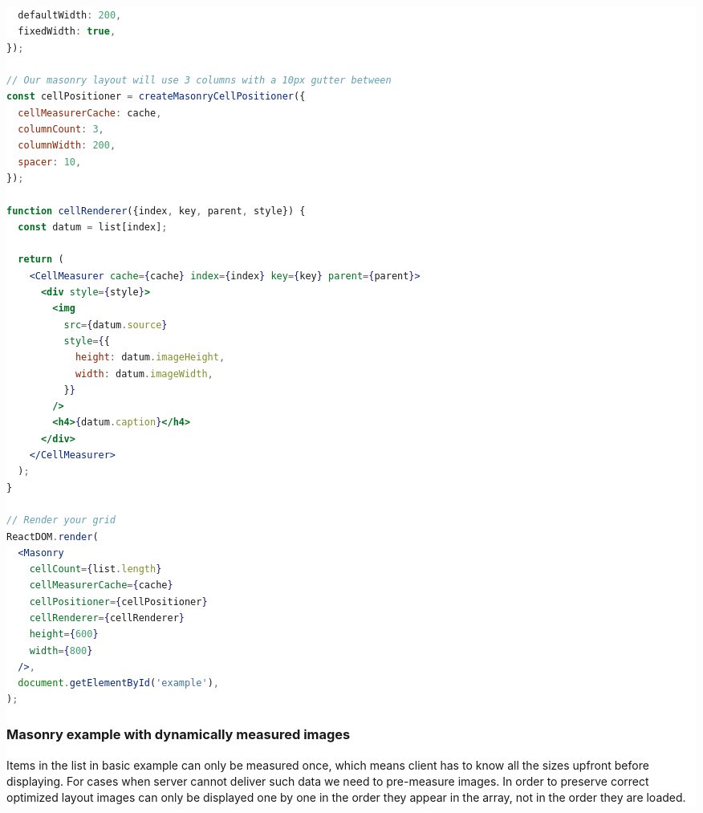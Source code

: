 ```jsx
  defaultWidth: 200,
  fixedWidth: true,
});

// Our masonry layout will use 3 columns with a 10px gutter between
const cellPositioner = createMasonryCellPositioner({
  cellMeasurerCache: cache,
  columnCount: 3,
  columnWidth: 200,
  spacer: 10,
});

function cellRenderer({index, key, parent, style}) {
  const datum = list[index];

  return (
    <CellMeasurer cache={cache} index={index} key={key} parent={parent}>
      <div style={style}>
        <img
          src={datum.source}
          style={{
            height: datum.imageHeight,
            width: datum.imageWidth,
          }}
        />
        <h4>{datum.caption}</h4>
      </div>
    </CellMeasurer>
  );
}

// Render your grid
ReactDOM.render(
  <Masonry
    cellCount={list.length}
    cellMeasurerCache={cache}
    cellPositioner={cellPositioner}
    cellRenderer={cellRenderer}
    height={600}
    width={800}
  />,
  document.getElementById('example'),
);
```

### Masonry example with dynamically measured images

Items in the list in basic example can only be measured once, which means client has to know all the
sizes upfront before displaying. For cases when server cannot deliver such data we need to
pre-measure images. In order to preserve correct optimized layout images can only be displayed one
by one in the order they appear in the array, not in the order they are loaded.
